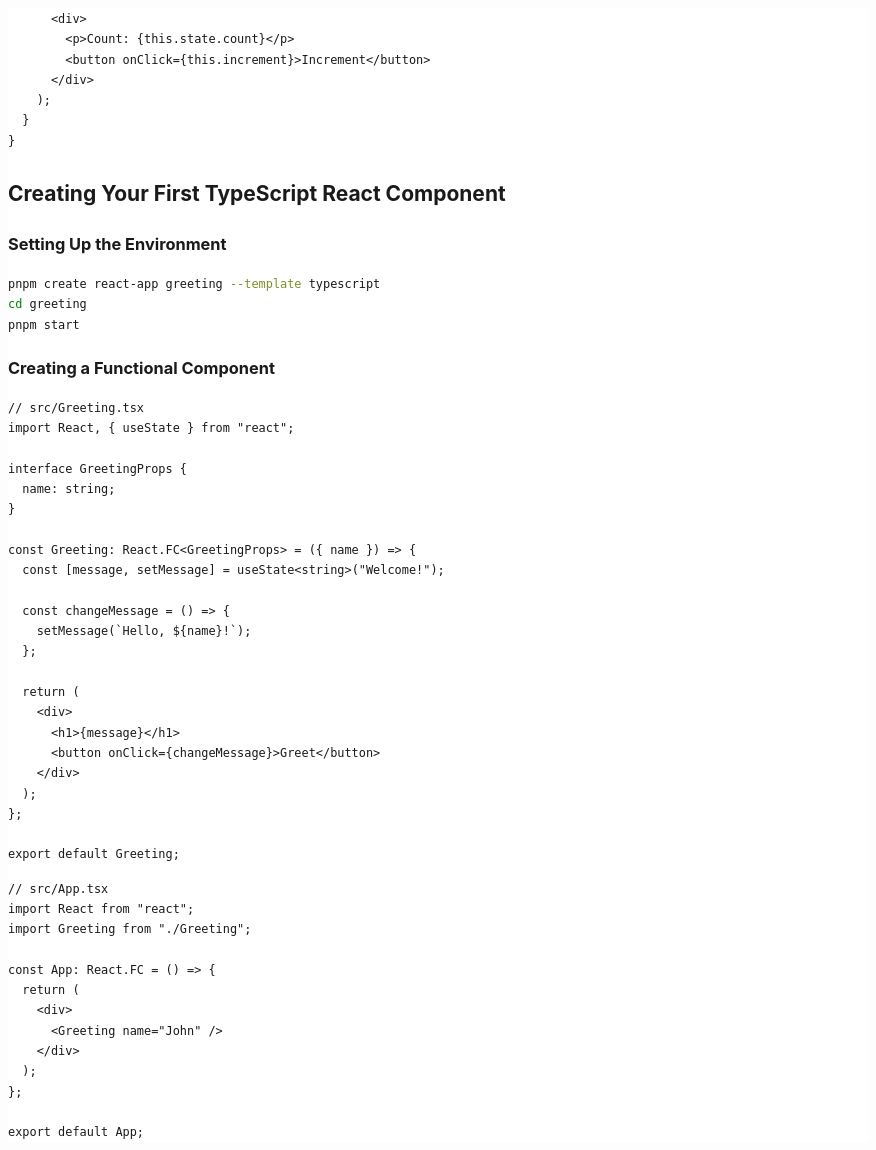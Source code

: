 ```tsx
      <div>
        <p>Count: {this.state.count}</p>
        <button onClick={this.increment}>Increment</button>
      </div>
    );
  }
}
```

## Creating Your First TypeScript React Component

### Setting Up the Environment

```bash
pnpm create react-app greeting --template typescript
cd greeting
pnpm start
```

### Creating a Functional Component

```tsx
// src/Greeting.tsx
import React, { useState } from "react";

interface GreetingProps {
  name: string;
}

const Greeting: React.FC<GreetingProps> = ({ name }) => {
  const [message, setMessage] = useState<string>("Welcome!");

  const changeMessage = () => {
    setMessage(`Hello, ${name}!`);
  };

  return (
    <div>
      <h1>{message}</h1>
      <button onClick={changeMessage}>Greet</button>
    </div>
  );
};

export default Greeting;
```

```tsx
// src/App.tsx
import React from "react";
import Greeting from "./Greeting";

const App: React.FC = () => {
  return (
    <div>
      <Greeting name="John" />
    </div>
  );
};

export default App;
```
